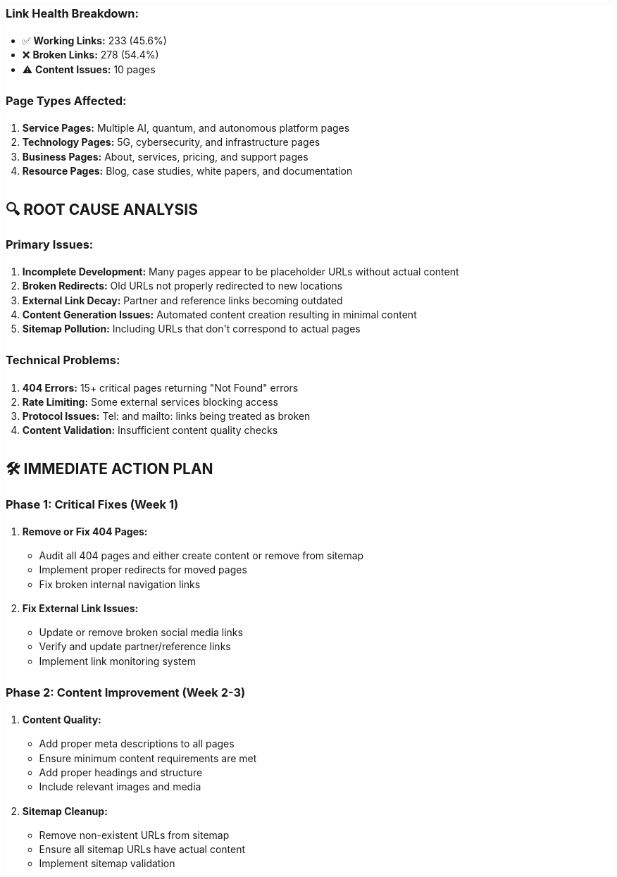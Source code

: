 ### **Link Health Breakdown:**
- ✅ **Working Links:** 233 (45.6%)
- ❌ **Broken Links:** 278 (54.4%)
- ⚠️ **Content Issues:** 10 pages

### **Page Types Affected:**
1. **Service Pages:** Multiple AI, quantum, and autonomous platform pages
2. **Technology Pages:** 5G, cybersecurity, and infrastructure pages
3. **Business Pages:** About, services, pricing, and support pages
4. **Resource Pages:** Blog, case studies, white papers, and documentation

## 🔍 ROOT CAUSE ANALYSIS

### **Primary Issues:**
1. **Incomplete Development:** Many pages appear to be placeholder URLs without actual content
2. **Broken Redirects:** Old URLs not properly redirected to new locations
3. **External Link Decay:** Partner and reference links becoming outdated
4. **Content Generation Issues:** Automated content creation resulting in minimal content
5. **Sitemap Pollution:** Including URLs that don't correspond to actual pages

### **Technical Problems:**
1. **404 Errors:** 15+ critical pages returning "Not Found" errors
2. **Rate Limiting:** Some external services blocking access
3. **Protocol Issues:** Tel: and mailto: links being treated as broken
4. **Content Validation:** Insufficient content quality checks

## 🛠️ IMMEDIATE ACTION PLAN

### **Phase 1: Critical Fixes (Week 1)**
1. **Remove or Fix 404 Pages:**
   - Audit all 404 pages and either create content or remove from sitemap
   - Implement proper redirects for moved pages
   - Fix broken internal navigation links

2. **Fix External Link Issues:**
   - Update or remove broken social media links
   - Verify and update partner/reference links
   - Implement link monitoring system

### **Phase 2: Content Improvement (Week 2-3)**
1. **Content Quality:**
   - Add proper meta descriptions to all pages
   - Ensure minimum content requirements are met
   - Add proper headings and structure
   - Include relevant images and media

2. **Sitemap Cleanup:**
   - Remove non-existent URLs from sitemap
   - Ensure all sitemap URLs have actual content
   - Implement sitemap validation
